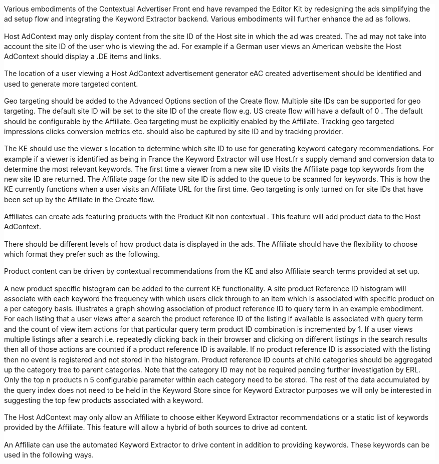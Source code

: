 Various embodiments of the Contextual Advertiser Front end have revamped the Editor Kit by redesigning the ads simplifying the ad setup flow and integrating the Keyword Extractor backend. Various embodiments will further enhance the ad as follows.

Host AdContext may only display content from the site ID of the Host site in which the ad was created. The ad may not take into account the site ID of the user who is viewing the ad. For example if a German user views an American website the Host AdContext should display a .DE items and links.

The location of a user viewing a Host AdContext advertisement generator eAC created advertisement should be identified and used to generate more targeted content.

Geo targeting should be added to the Advanced Options section of the Create flow. Multiple site IDs can be supported for geo targeting. The default site ID will be set to the site ID of the create flow e.g. US create flow will have a default of 0 . The default should be configurable by the Affiliate. Geo targeting must be explicitly enabled by the Affiliate. Tracking geo targeted impressions clicks conversion metrics etc. should also be captured by site ID and by tracking provider.

The KE should use the viewer s location to determine which site ID to use for generating keyword category recommendations. For example if a viewer is identified as being in France the Keyword Extractor will use Host.fr s supply demand and conversion data to determine the most relevant keywords. The first time a viewer from a new site ID visits the Affiliate page top keywords from the new site ID are returned. The Affiliate page for the new site ID is added to the queue to be scanned for keywords. This is how the KE currently functions when a user visits an Affiliate URL for the first time. Geo targeting is only turned on for site IDs that have been set up by the Affiliate in the Create flow.

Affiliates can create ads featuring products with the Product Kit non contextual . This feature will add product data to the Host AdContext.

There should be different levels of how product data is displayed in the ads. The Affiliate should have the flexibility to choose which format they prefer such as the following.

Product content can be driven by contextual recommendations from the KE and also Affiliate search terms provided at set up.

A new product specific histogram can be added to the current KE functionality. A site product Reference ID histogram will associate with each keyword the frequency with which users click through to an item which is associated with specific product on a per category basis. illustrates a graph showing association of product reference ID to query term in an example embodiment. For each listing that a user views after a search the product reference ID of the listing if available is associated with query term and the count of view item actions for that particular query term product ID combination is incremented by 1. If a user views multiple listings after a search i.e. repeatedly clicking back in their browser and clicking on different listings in the search results then all of those actions are counted if a product reference ID is available. If no product reference ID is associated with the listing then no event is registered and not stored in the histogram. Product reference ID counts at child categories should be aggregated up the category tree to parent categories. Note that the category ID may not be required pending further investigation by ERL. Only the top n products n 5 configurable parameter within each category need to be stored. The rest of the data accumulated by the query index does not need to be held in the Keyword Store since for Keyword Extractor purposes we will only be interested in suggesting the top few products associated with a keyword.

The Host AdContext may only allow an Affiliate to choose either Keyword Extractor recommendations or a static list of keywords provided by the Affiliate. This feature will allow a hybrid of both sources to drive ad content.

An Affiliate can use the automated Keyword Extractor to drive content in addition to providing keywords. These keywords can be used in the following ways.
